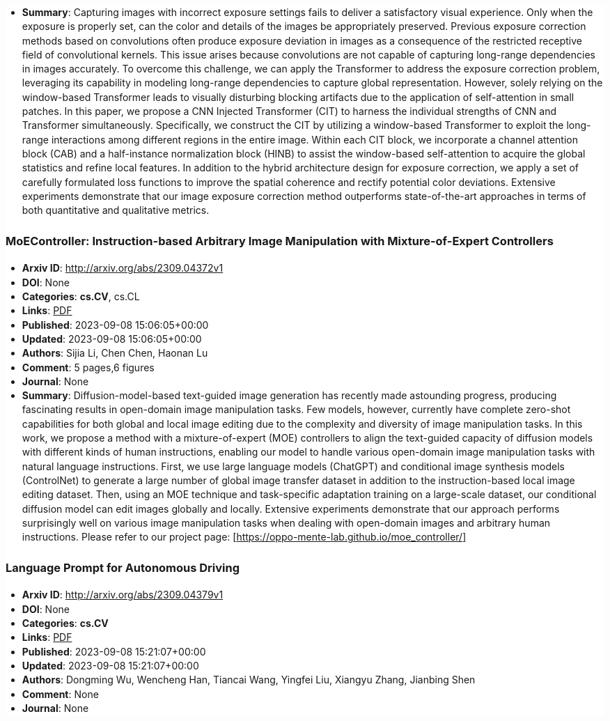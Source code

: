 - **Summary**: Capturing images with incorrect exposure settings fails to deliver a satisfactory visual experience. Only when the exposure is properly set, can the color and details of the images be appropriately preserved. Previous exposure correction methods based on convolutions often produce exposure deviation in images as a consequence of the restricted receptive field of convolutional kernels. This issue arises because convolutions are not capable of capturing long-range dependencies in images accurately. To overcome this challenge, we can apply the Transformer to address the exposure correction problem, leveraging its capability in modeling long-range dependencies to capture global representation. However, solely relying on the window-based Transformer leads to visually disturbing blocking artifacts due to the application of self-attention in small patches. In this paper, we propose a CNN Injected Transformer (CIT) to harness the individual strengths of CNN and Transformer simultaneously. Specifically, we construct the CIT by utilizing a window-based Transformer to exploit the long-range interactions among different regions in the entire image. Within each CIT block, we incorporate a channel attention block (CAB) and a half-instance normalization block (HINB) to assist the window-based self-attention to acquire the global statistics and refine local features. In addition to the hybrid architecture design for exposure correction, we apply a set of carefully formulated loss functions to improve the spatial coherence and rectify potential color deviations. Extensive experiments demonstrate that our image exposure correction method outperforms state-of-the-art approaches in terms of both quantitative and qualitative metrics.



### MoEController: Instruction-based Arbitrary Image Manipulation with Mixture-of-Expert Controllers
- **Arxiv ID**: http://arxiv.org/abs/2309.04372v1
- **DOI**: None
- **Categories**: **cs.CV**, cs.CL
- **Links**: [PDF](http://arxiv.org/pdf/2309.04372v1)
- **Published**: 2023-09-08 15:06:05+00:00
- **Updated**: 2023-09-08 15:06:05+00:00
- **Authors**: Sijia Li, Chen Chen, Haonan Lu
- **Comment**: 5 pages,6 figures
- **Journal**: None
- **Summary**: Diffusion-model-based text-guided image generation has recently made astounding progress, producing fascinating results in open-domain image manipulation tasks. Few models, however, currently have complete zero-shot capabilities for both global and local image editing due to the complexity and diversity of image manipulation tasks. In this work, we propose a method with a mixture-of-expert (MOE) controllers to align the text-guided capacity of diffusion models with different kinds of human instructions, enabling our model to handle various open-domain image manipulation tasks with natural language instructions. First, we use large language models (ChatGPT) and conditional image synthesis models (ControlNet) to generate a large number of global image transfer dataset in addition to the instruction-based local image editing dataset. Then, using an MOE technique and task-specific adaptation training on a large-scale dataset, our conditional diffusion model can edit images globally and locally. Extensive experiments demonstrate that our approach performs surprisingly well on various image manipulation tasks when dealing with open-domain images and arbitrary human instructions. Please refer to our project page: [https://oppo-mente-lab.github.io/moe_controller/]



### Language Prompt for Autonomous Driving
- **Arxiv ID**: http://arxiv.org/abs/2309.04379v1
- **DOI**: None
- **Categories**: **cs.CV**
- **Links**: [PDF](http://arxiv.org/pdf/2309.04379v1)
- **Published**: 2023-09-08 15:21:07+00:00
- **Updated**: 2023-09-08 15:21:07+00:00
- **Authors**: Dongming Wu, Wencheng Han, Tiancai Wang, Yingfei Liu, Xiangyu Zhang, Jianbing Shen
- **Comment**: None
- **Journal**: None